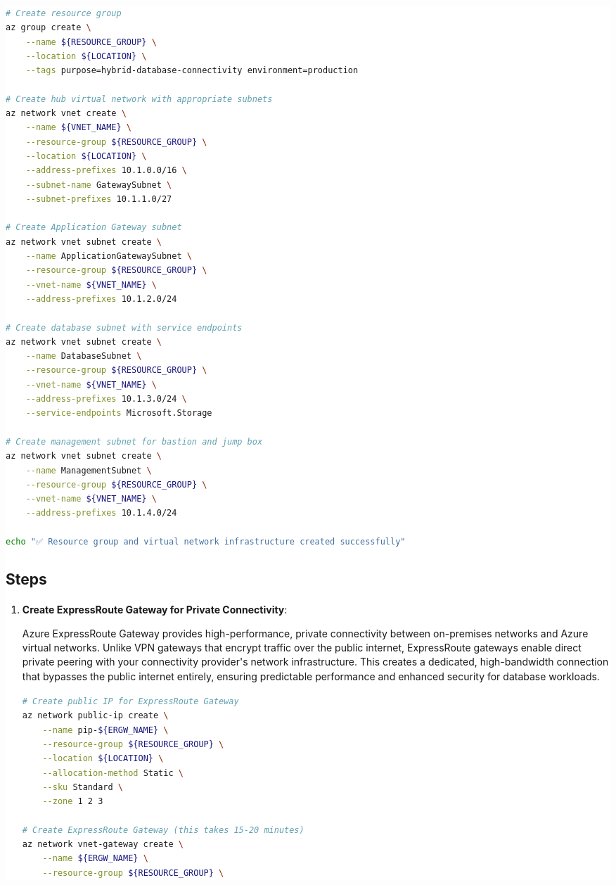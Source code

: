 ```bash
# Create resource group
az group create \
    --name ${RESOURCE_GROUP} \
    --location ${LOCATION} \
    --tags purpose=hybrid-database-connectivity environment=production

# Create hub virtual network with appropriate subnets
az network vnet create \
    --name ${VNET_NAME} \
    --resource-group ${RESOURCE_GROUP} \
    --location ${LOCATION} \
    --address-prefixes 10.1.0.0/16 \
    --subnet-name GatewaySubnet \
    --subnet-prefixes 10.1.1.0/27

# Create Application Gateway subnet
az network vnet subnet create \
    --name ApplicationGatewaySubnet \
    --resource-group ${RESOURCE_GROUP} \
    --vnet-name ${VNET_NAME} \
    --address-prefixes 10.1.2.0/24

# Create database subnet with service endpoints
az network vnet subnet create \
    --name DatabaseSubnet \
    --resource-group ${RESOURCE_GROUP} \
    --vnet-name ${VNET_NAME} \
    --address-prefixes 10.1.3.0/24 \
    --service-endpoints Microsoft.Storage

# Create management subnet for bastion and jump box
az network vnet subnet create \
    --name ManagementSubnet \
    --resource-group ${RESOURCE_GROUP} \
    --vnet-name ${VNET_NAME} \
    --address-prefixes 10.1.4.0/24

echo "✅ Resource group and virtual network infrastructure created successfully"
```

## Steps

1. **Create ExpressRoute Gateway for Private Connectivity**:

   Azure ExpressRoute Gateway provides high-performance, private connectivity between on-premises networks and Azure virtual networks. Unlike VPN gateways that encrypt traffic over the public internet, ExpressRoute gateways enable direct private peering with your connectivity provider's network infrastructure. This creates a dedicated, high-bandwidth connection that bypasses the public internet entirely, ensuring predictable performance and enhanced security for database workloads.

   ```bash
   # Create public IP for ExpressRoute Gateway
   az network public-ip create \
       --name pip-${ERGW_NAME} \
       --resource-group ${RESOURCE_GROUP} \
       --location ${LOCATION} \
       --allocation-method Static \
       --sku Standard \
       --zone 1 2 3

   # Create ExpressRoute Gateway (this takes 15-20 minutes)
   az network vnet-gateway create \
       --name ${ERGW_NAME} \
       --resource-group ${RESOURCE_GROUP} \
   ```